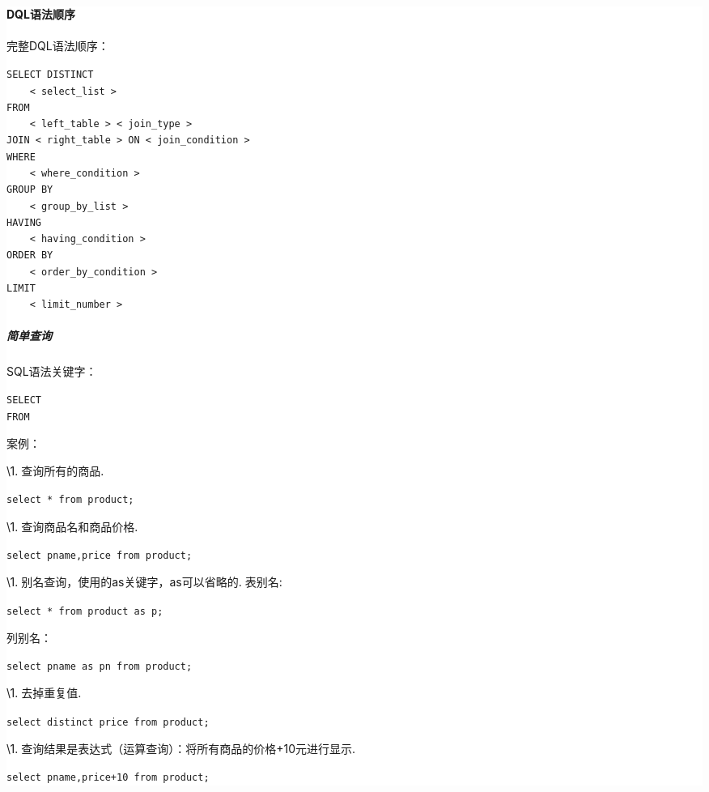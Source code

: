 #### DQL语法顺序

完整DQL语法顺序：

```
SELECT DISTINCT
	< select_list >
FROM
	< left_table > < join_type >
JOIN < right_table > ON < join_condition >
WHERE
	< where_condition >
GROUP BY
	< group_by_list >
HAVING
	< having_condition >
ORDER BY
	< order_by_condition >
LIMIT 
	< limit_number >
```

##### 简单查询

SQL语法关键字：

```
SELECT
FROM
```

案例：

\1. 查询所有的商品.
```
select * from product;
```
\1. 查询商品名和商品价格.
```
select pname,price from product;
```
\1. 别名查询，使用的as关键字，as可以省略的.
表别名:
```
select * from product as p;
```


列别名：
```
select pname as pn from product;
```
\1. 去掉重复值.
```
select distinct price from product;
```
\1. 查询结果是表达式（运算查询）：将所有商品的价格+10元进行显示.
```
select pname,price+10 from product;
```
